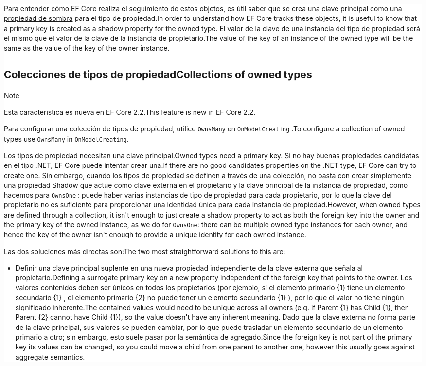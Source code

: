 <span data-ttu-id="caa3c-121">Para entender cómo EF Core realiza el seguimiento de estos objetos, es útil saber que se crea una clave principal como una [propiedad de sombra](xref:core/modeling/shadow-properties) para el tipo de propiedad.</span><span class="sxs-lookup"><span data-stu-id="caa3c-121">In order to understand how EF Core tracks these objects, it is useful to know that a primary key is created as a [shadow property](xref:core/modeling/shadow-properties) for the owned type.</span></span> <span data-ttu-id="caa3c-122">El valor de la clave de una instancia del tipo de propiedad será el mismo que el valor de la clave de la instancia de propietario.</span><span class="sxs-lookup"><span data-stu-id="caa3c-122">The value of the key of an instance of the owned type will be the same as the value of the key of the owner instance.</span></span>

## <a name="collections-of-owned-types"></a><span data-ttu-id="caa3c-123">Colecciones de tipos de propiedad</span><span class="sxs-lookup"><span data-stu-id="caa3c-123">Collections of owned types</span></span>

> [!NOTE]
> <span data-ttu-id="caa3c-124">Esta característica es nueva en EF Core 2.2.</span><span class="sxs-lookup"><span data-stu-id="caa3c-124">This feature is new in EF Core 2.2.</span></span>

<span data-ttu-id="caa3c-125">Para configurar una colección de tipos de propiedad, utilice `OwnsMany` en `OnModelCreating` .</span><span class="sxs-lookup"><span data-stu-id="caa3c-125">To configure a collection of owned types use `OwnsMany` in `OnModelCreating`.</span></span>

<span data-ttu-id="caa3c-126">Los tipos de propiedad necesitan una clave principal.</span><span class="sxs-lookup"><span data-stu-id="caa3c-126">Owned types need a primary key.</span></span> <span data-ttu-id="caa3c-127">Si no hay buenas propiedades candidatas en el tipo .NET, EF Core puede intentar crear una.</span><span class="sxs-lookup"><span data-stu-id="caa3c-127">If there are no good candidates properties on the .NET type, EF Core can try to create one.</span></span> <span data-ttu-id="caa3c-128">Sin embargo, cuando los tipos de propiedad se definen a través de una colección, no basta con crear simplemente una propiedad Shadow que actúe como clave externa en el propietario y la clave principal de la instancia de propiedad, como hacemos para `OwnsOne` : puede haber varias instancias de tipo de propiedad para cada propietario, por lo que la clave del propietario no es suficiente para proporcionar una identidad única para cada instancia de propiedad.</span><span class="sxs-lookup"><span data-stu-id="caa3c-128">However, when owned types are defined through a collection, it isn't enough to just create a shadow property to act as both the foreign key into the owner and the primary key of the owned instance, as we do for `OwnsOne`: there can be multiple owned type instances for each owner, and hence the key of the owner isn't enough to provide a unique identity for each owned instance.</span></span>

<span data-ttu-id="caa3c-129">Las dos soluciones más directas son:</span><span class="sxs-lookup"><span data-stu-id="caa3c-129">The two most straightforward solutions to this are:</span></span>

- <span data-ttu-id="caa3c-130">Definir una clave principal suplente en una nueva propiedad independiente de la clave externa que señala al propietario.</span><span class="sxs-lookup"><span data-stu-id="caa3c-130">Defining a surrogate primary key on a new property independent of the foreign key that points to the owner.</span></span> <span data-ttu-id="caa3c-131">Los valores contenidos deben ser únicos en todos los propietarios (por ejemplo, si el elemento primario {1} tiene un elemento secundario {1} , el elemento primario {2} no puede tener un elemento secundario {1} ), por lo que el valor no tiene ningún significado inherente.</span><span class="sxs-lookup"><span data-stu-id="caa3c-131">The contained values would need to be unique across all owners (e.g. if Parent {1} has Child {1}, then Parent {2} cannot have Child {1}), so the value doesn't have any inherent meaning.</span></span> <span data-ttu-id="caa3c-132">Dado que la clave externa no forma parte de la clave principal, sus valores se pueden cambiar, por lo que puede trasladar un elemento secundario de un elemento primario a otro; sin embargo, esto suele pasar por la semántica de agregado.</span><span class="sxs-lookup"><span data-stu-id="caa3c-132">Since the foreign key is not part of the primary key its values can be changed, so you could move a child from one parent to another one, however this usually goes against aggregate semantics.</span></span>